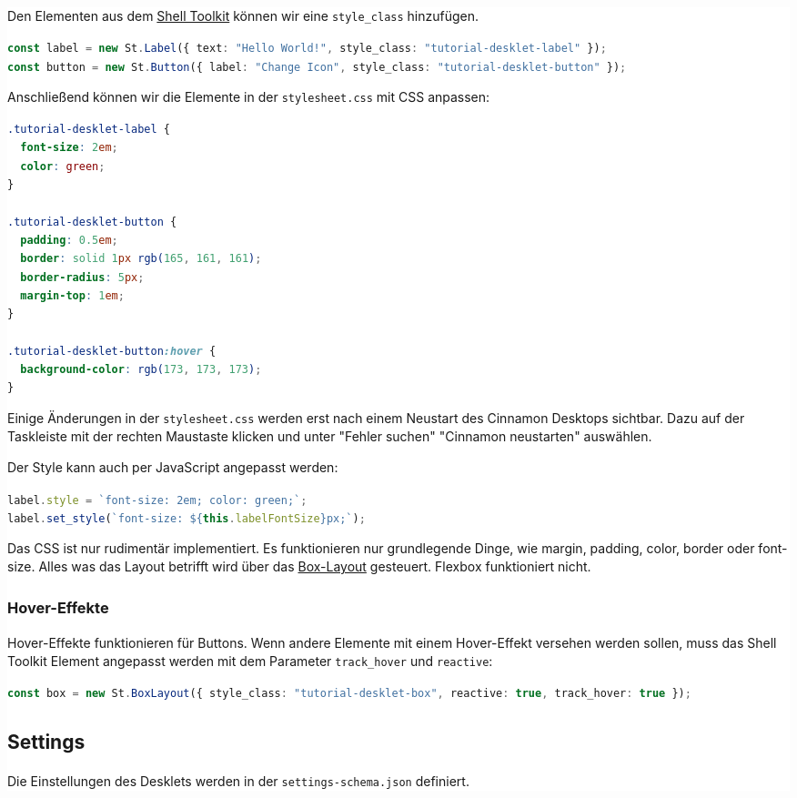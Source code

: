 Den Elementen aus dem [Shell Toolkit](https://gnome.pages.gitlab.gnome.org/gnome-shell/st/index.html) können wir eine `style_class` hinzufügen.

```ts
const label = new St.Label({ text: "Hello World!", style_class: "tutorial-desklet-label" });
const button = new St.Button({ label: "Change Icon", style_class: "tutorial-desklet-button" });
```

Anschließend können wir die Elemente in der `stylesheet.css` mit CSS anpassen:

```css
.tutorial-desklet-label {
  font-size: 2em;
  color: green;
}

.tutorial-desklet-button {
  padding: 0.5em;
  border: solid 1px rgb(165, 161, 161);
  border-radius: 5px;
  margin-top: 1em;
}

.tutorial-desklet-button:hover {
  background-color: rgb(173, 173, 173);
}
```

Einige Änderungen in der `stylesheet.css` werden erst nach einem Neustart des Cinnamon Desktops sichtbar. Dazu auf der Taskleiste mit der rechten Maustaste klicken und unter "Fehler suchen" "Cinnamon neustarten" auswählen.

Der Style kann auch per JavaScript angepasst werden:

```ts
label.style = `font-size: 2em; color: green;`;
label.set_style(`font-size: ${this.labelFontSize}px;`);
```

Das CSS ist nur rudimentär implementiert. Es funktionieren nur grundlegende Dinge, wie margin, padding, color, border oder font-size. Alles was das Layout betrifft wird über das [Box-Layout](/de/blogpost/desklet-tutorial/#box-layout) gesteuert. Flexbox funktioniert nicht.

### Hover-Effekte

Hover-Effekte funktionieren für Buttons. Wenn andere Elemente mit einem Hover-Effekt versehen werden sollen, muss das Shell Toolkit Element angepasst werden mit dem Parameter `track_hover` und `reactive`:

```ts
const box = new St.BoxLayout({ style_class: "tutorial-desklet-box", reactive: true, track_hover: true });
```

<h2 id="settings" class="h2-underlined">Settings</h2>

Die Einstellungen des Desklets werden in der `settings-schema.json` definiert.
